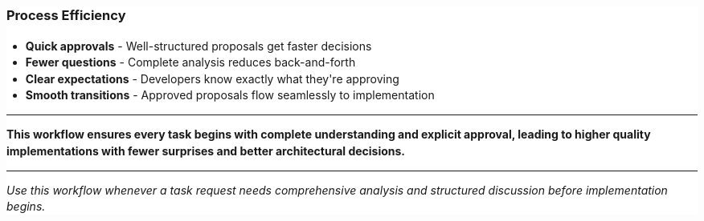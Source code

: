 ### **Process Efficiency**
- **Quick approvals** - Well-structured proposals get faster decisions
- **Fewer questions** - Complete analysis reduces back-and-forth
- **Clear expectations** - Developers know exactly what they're approving
- **Smooth transitions** - Approved proposals flow seamlessly to implementation

---

**This workflow ensures every task begins with complete understanding and explicit approval, leading to higher quality implementations with fewer surprises and better architectural decisions.**

---

*Use this workflow whenever a task request needs comprehensive analysis and structured discussion before implementation begins.*
